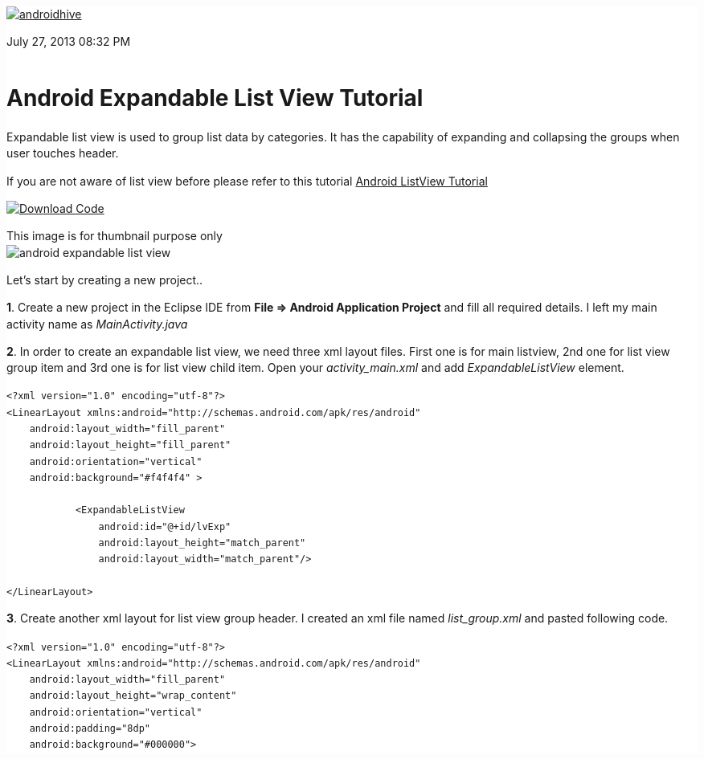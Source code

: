 [![androidhive](http://www.androidhive.info/wp-content/themes/androidhive_v2_analytics/img/logo.png)](http://www.androidhive.info)

July 27, 2013 08:32 PM

Android Expandable List View Tutorial
=====================================
Expandable list view is used to group list data by categories. It has
the capability of expanding and collapsing the groups when user touches
header.

If you are not aware of list view before please refer to this tutorial
[Android ListView Tutorial](http://www.androidhive.info/2011/10/android-listview-tutorial/)

[![Download Code](http://www.androidhive.info/wp-content/uploads/2011/08/download_btn.png "Download Code")](http://download.androidhive.info/download?code=dYyIlJRXHdloHtGVSHUhaO5HpwDl4zBCfyZ9vDcVuGZk%2BamTcclSBiFGz%2FAKGNXPJGfLfxFjNwNAtJqGYCoYAzDpldshsZocJjRNrKc0gs340iYuOEaYkuOuA%3D%3DXXnaCiv4AXbpk8DtFJnwcgrqr1XueZROb8K)

This image is for thumbnail purpose only  
 ![android expandable list view](http://www.androidhive.info/wp-content/uploads/2013/07/expandable-list-banner.png)

  

Let’s start by creating a new project..

**1**. Create a new project in the Eclipse IDE from **File ⇒ Android
Application Project** and fill all required details. I left my main
activity name as *MainActivity.java*

**2**. In order to create an expandable list view, we need three xml
layout files. First one is for main listview, 2nd one for list view
group item and 3rd one is for list view child item. Open your
*activity\_main.xml* and add *ExpandableListView* element.

    <?xml version="1.0" encoding="utf-8"?>
    <LinearLayout xmlns:android="http://schemas.android.com/apk/res/android"
        android:layout_width="fill_parent"
        android:layout_height="fill_parent"
        android:orientation="vertical"
        android:background="#f4f4f4" >

                <ExpandableListView
                    android:id="@+id/lvExp"
                    android:layout_height="match_parent"
                    android:layout_width="match_parent"/>   

    </LinearLayout>

**3**. Create another xml layout for list view group header. I created
an xml file named *list\_group.xml* and pasted following code.

    <?xml version="1.0" encoding="utf-8"?>
    <LinearLayout xmlns:android="http://schemas.android.com/apk/res/android"
        android:layout_width="fill_parent"
        android:layout_height="wrap_content"
        android:orientation="vertical"
        android:padding="8dp" 
        android:background="#000000">
